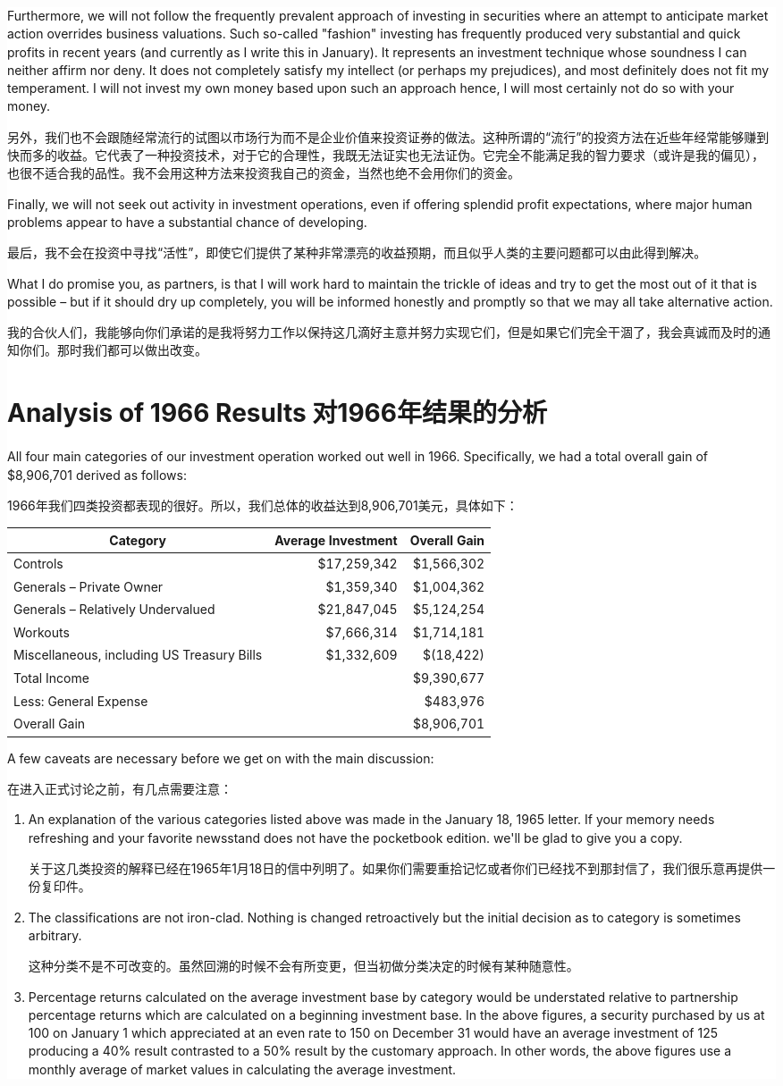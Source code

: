 Furthermore, we will not follow the frequently prevalent approach of investing in securities where an attempt to anticipate market action overrides business valuations. Such so-called "fashion" investing has frequently produced very substantial and quick profits in recent years (and currently as I write this in January). It represents an investment technique whose soundness I can neither affirm nor deny. It does not completely satisfy my intellect (or perhaps my prejudices), and most definitely does not fit my temperament. I will not invest my own money based upon such an approach hence, I will most certainly not do so with your money.

另外，我们也不会跟随经常流行的试图以市场行为而不是企业价值来投资证券的做法。这种所谓的“流行”的投资方法在近些年经常能够赚到快而多的收益。它代表了一种投资技术，对于它的合理性，我既无法证实也无法证伪。它完全不能满足我的智力要求（或许是我的偏见），也很不适合我的品性。我不会用这种方法来投资我自己的资金，当然也绝不会用你们的资金。

Finally, we will not seek out activity in investment operations, even if offering splendid profit expectations, where major human problems appear to have a substantial chance of developing.

最后，我不会在投资中寻找“活性”，即使它们提供了某种非常漂亮的收益预期，而且似乎人类的主要问题都可以由此得到解决。

What I do promise you, as partners, is that I will work hard to maintain the trickle of ideas and try to get the most out of it that is possible – but if it should dry up completely, you will be informed honestly and promptly so that we may all take alternative action.

我的合伙人们，我能够向你们承诺的是我将努力工作以保持这几滴好主意并努力实现它们，但是如果它们完全干涸了，我会真诚而及时的通知你们。那时我们都可以做出改变。

# Analysis of 1966 Results 对1966年结果的分析

All four main categories of our investment operation worked out well in 1966. Specifically, we had a total overall gain of $8,906,701 derived as follows:

1966年我们四类投资都表现的很好。所以，我们总体的收益达到8,906,701美元，具体如下：

Category|Average Investment|Overall Gain
---|---:|---:
Controls|$17,259,342|$1,566,302
Generals – Private Owner|$1,359,340|$1,004,362
Generals – Relatively Undervalued|$21,847,045|$5,124,254
Workouts|$7,666,314|$1,714,181
Miscellaneous, including US Treasury Bills|\$1,332,609|$(18,422)
Total Income||$9,390,677
Less: General Expense||$483,976
Overall Gain||$8,906,701

A few caveats are necessary before we get on with the main discussion:

在进入正式讨论之前，有几点需要注意：

1. An explanation of the various categories listed above was made in the January 18, 1965 letter. If your memory needs refreshing and your favorite newsstand does not have the pocketbook edition. we'll be glad to give you a copy.
   
   关于这几类投资的解释已经在1965年1月18日的信中列明了。如果你们需要重拾记忆或者你们已经找不到那封信了，我们很乐意再提供一份复印件。
   
2. The classifications are not iron-clad. Nothing is changed retroactively but the initial decision as to category is sometimes arbitrary.
   
   这种分类不是不可改变的。虽然回溯的时候不会有所变更，但当初做分类决定的时候有某种随意性。
   
3. Percentage returns calculated on the average investment base by category would be understated relative to partnership percentage returns which are calculated on a beginning investment base. In the above figures, a security purchased by us at 100 on January 1 which appreciated at an even rate to 150 on December 31 would have an average investment of 125 producing a 40% result contrasted to a 50% result by the customary approach. In other words, the above figures use a monthly average of market values in calculating the average investment.
   